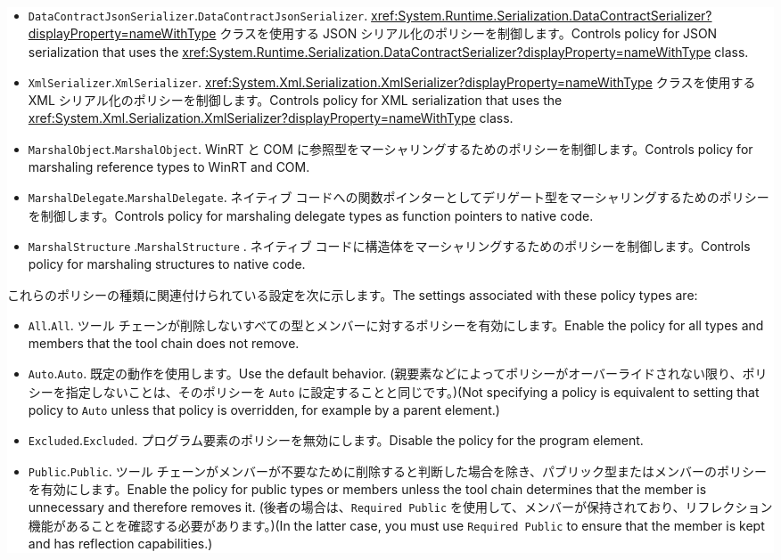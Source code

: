 - <span data-ttu-id="9fbc8-241">`DataContractJsonSerializer`.</span><span class="sxs-lookup"><span data-stu-id="9fbc8-241">`DataContractJsonSerializer`.</span></span> <span data-ttu-id="9fbc8-242"><xref:System.Runtime.Serialization.DataContractSerializer?displayProperty=nameWithType> クラスを使用する JSON シリアル化のポリシーを制御します。</span><span class="sxs-lookup"><span data-stu-id="9fbc8-242">Controls policy for JSON serialization that uses the <xref:System.Runtime.Serialization.DataContractSerializer?displayProperty=nameWithType> class.</span></span>

- <span data-ttu-id="9fbc8-243">`XmlSerializer`.</span><span class="sxs-lookup"><span data-stu-id="9fbc8-243">`XmlSerializer`.</span></span> <span data-ttu-id="9fbc8-244"><xref:System.Xml.Serialization.XmlSerializer?displayProperty=nameWithType> クラスを使用する XML シリアル化のポリシーを制御します。</span><span class="sxs-lookup"><span data-stu-id="9fbc8-244">Controls policy for XML serialization that uses the <xref:System.Xml.Serialization.XmlSerializer?displayProperty=nameWithType> class.</span></span>

- <span data-ttu-id="9fbc8-245">`MarshalObject`.</span><span class="sxs-lookup"><span data-stu-id="9fbc8-245">`MarshalObject`.</span></span> <span data-ttu-id="9fbc8-246">WinRT と COM に参照型をマーシャリングするためのポリシーを制御します。</span><span class="sxs-lookup"><span data-stu-id="9fbc8-246">Controls policy for marshaling reference types to WinRT and COM.</span></span>

- <span data-ttu-id="9fbc8-247">`MarshalDelegate`.</span><span class="sxs-lookup"><span data-stu-id="9fbc8-247">`MarshalDelegate`.</span></span> <span data-ttu-id="9fbc8-248">ネイティブ コードへの関数ポインターとしてデリゲート型をマーシャリングするためのポリシーを制御します。</span><span class="sxs-lookup"><span data-stu-id="9fbc8-248">Controls policy for marshaling delegate types as function pointers to native code.</span></span>

- <span data-ttu-id="9fbc8-249">`MarshalStructure` .</span><span class="sxs-lookup"><span data-stu-id="9fbc8-249">`MarshalStructure` .</span></span> <span data-ttu-id="9fbc8-250">ネイティブ コードに構造体をマーシャリングするためのポリシーを制御します。</span><span class="sxs-lookup"><span data-stu-id="9fbc8-250">Controls policy for marshaling structures to native code.</span></span>

<span data-ttu-id="9fbc8-251">これらのポリシーの種類に関連付けられている設定を次に示します。</span><span class="sxs-lookup"><span data-stu-id="9fbc8-251">The settings associated with these policy types are:</span></span>

- <span data-ttu-id="9fbc8-252">`All`.</span><span class="sxs-lookup"><span data-stu-id="9fbc8-252">`All`.</span></span> <span data-ttu-id="9fbc8-253">ツール チェーンが削除しないすべての型とメンバーに対するポリシーを有効にします。</span><span class="sxs-lookup"><span data-stu-id="9fbc8-253">Enable the policy for all types and members that the tool chain does not remove.</span></span>

- <span data-ttu-id="9fbc8-254">`Auto`.</span><span class="sxs-lookup"><span data-stu-id="9fbc8-254">`Auto`.</span></span> <span data-ttu-id="9fbc8-255">既定の動作を使用します。</span><span class="sxs-lookup"><span data-stu-id="9fbc8-255">Use the default behavior.</span></span> <span data-ttu-id="9fbc8-256">(親要素などによってポリシーがオーバーライドされない限り、ポリシーを指定しないことは、そのポリシーを `Auto` に設定することと同じです。)</span><span class="sxs-lookup"><span data-stu-id="9fbc8-256">(Not specifying a policy is equivalent to setting that policy to `Auto` unless that policy is overridden, for example by a parent element.)</span></span>

- <span data-ttu-id="9fbc8-257">`Excluded`.</span><span class="sxs-lookup"><span data-stu-id="9fbc8-257">`Excluded`.</span></span> <span data-ttu-id="9fbc8-258">プログラム要素のポリシーを無効にします。</span><span class="sxs-lookup"><span data-stu-id="9fbc8-258">Disable the policy for the program element.</span></span>

- <span data-ttu-id="9fbc8-259">`Public`.</span><span class="sxs-lookup"><span data-stu-id="9fbc8-259">`Public`.</span></span> <span data-ttu-id="9fbc8-260">ツール チェーンがメンバーが不要なために削除すると判断した場合を除き、パブリック型またはメンバーのポリシーを有効にします。</span><span class="sxs-lookup"><span data-stu-id="9fbc8-260">Enable the policy for public types or members unless the tool chain determines that the member is unnecessary and therefore removes it.</span></span> <span data-ttu-id="9fbc8-261">(後者の場合は、`Required Public` を使用して、メンバーが保持されており、リフレクション機能があることを確認する必要があります。)</span><span class="sxs-lookup"><span data-stu-id="9fbc8-261">(In the latter case, you must use `Required Public` to ensure that the member is kept and has reflection capabilities.)</span></span>
